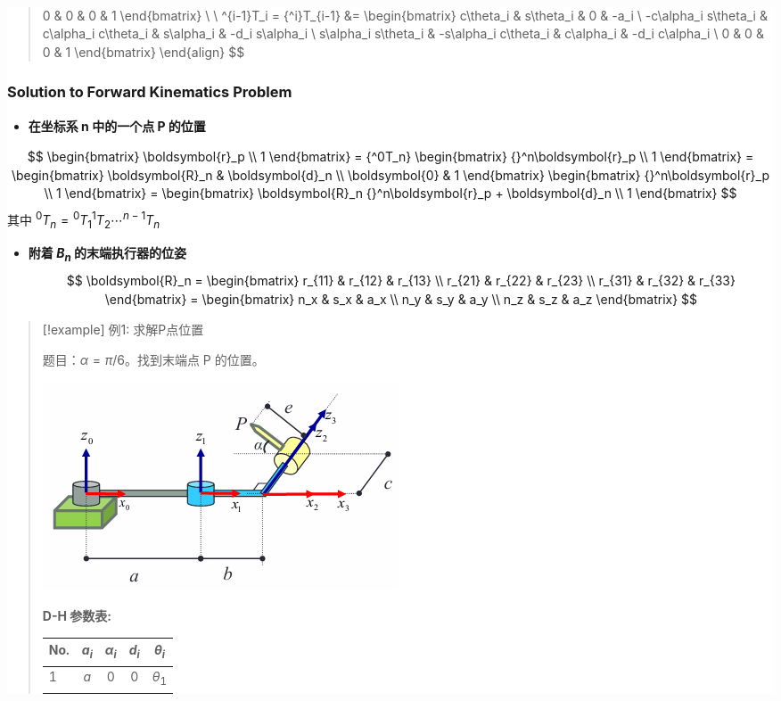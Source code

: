 > 0 & 0 & 0 & 1
> \end{bmatrix} \\
> \\
> ^{i-1}T_i = {^i}T_{i-1} &=
> \begin{bmatrix}
> c\theta_i & s\theta_i & 0 & -a_i \\
> -c\alpha_i s\theta_i & c\alpha_i c\theta_i & s\alpha_i & -d_i s\alpha_i \\
> s\alpha_i s\theta_i & -s\alpha_i c\theta_i & c\alpha_i & -d_i c\alpha_i \\
> 0 & 0 & 0 & 1
> \end{bmatrix}
> \end{align}
> $$

### Solution to Forward Kinematics Problem

- **在坐标系 n 中的一个点 P 的位置**

$$
\begin{bmatrix} \boldsymbol{r}_p \\ 1 \end{bmatrix} = {^0T_n} \begin{bmatrix} {}^n\boldsymbol{r}_p \\ 1 \end{bmatrix} = \begin{bmatrix} \boldsymbol{R}_n & \boldsymbol{d}_n \\ \boldsymbol{0} & 1 \end{bmatrix} \begin{bmatrix} {}^n\boldsymbol{r}_p \\ 1 \end{bmatrix} = \begin{bmatrix} \boldsymbol{R}_n {}^n\boldsymbol{r}_p + \boldsymbol{d}_n \\ 1 \end{bmatrix}
$$
其中 $^0T_n = {^0T_1}{^1T_2}\cdots{^{n-1}T_n}$

- **附着 $B_n$ 的末端执行器的位姿**
$$
\boldsymbol{R}_n = 
\begin{bmatrix}
r_{11} & r_{12} & r_{13} \\
r_{21} & r_{22} & r_{23} \\
r_{31} & r_{32} & r_{33}
\end{bmatrix}
=
\begin{bmatrix}
n_x & s_x & a_x \\
n_y & s_y & a_y \\
n_z & s_z & a_z
\end{bmatrix}
$$



> [!example] 例1: 求解P点位置
>
> 题目：$\alpha=\pi/6$。找到末端点 P 的位置。
>
>  ![](Pasted%20image%2020251012150139.png)
> 
> **D-H 参数表:**  
>
> | No. | $a_i$ | $\alpha_i$ | $d_i$ | $\theta_i$ |
> | :-- | :---: | :--------: | :---: | :--------: |
> | 1   |  $a$  |     0      |   0   | $\theta_1$ |